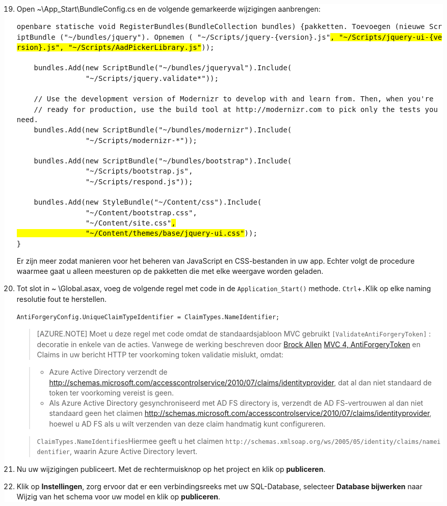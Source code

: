 19. Open ~\App_Start\BundleConfig.cs en de volgende gemarkeerde wijzigingen aanbrengen:  
    <pre class="prettyprint">
    openbare statische void RegisterBundles(BundleCollection bundles) {pakketten. Toevoegen (nieuwe ScriptBundle (&quot;~/bundles/jquery&quot;). Opnemen ( &quot;~/Scripts/jquery-{version}.js&quot;<mark>, &quot;~/Scripts/jquery-ui-{version}.js&quot;, &quot;~/Scripts/AadPickerLibrary.js&quot;</mark>));

        bundles.Add(new ScriptBundle(&quot;~/bundles/jqueryval&quot;).Include(
                    &quot;~/Scripts/jquery.validate*&quot;));

        // Use the development version of Modernizr to develop with and learn from. Then, when you&#39;re
        // ready for production, use the build tool at http://modernizr.com to pick only the tests you need.
        bundles.Add(new ScriptBundle(&quot;~/bundles/modernizr&quot;).Include(
                    &quot;~/Scripts/modernizr-*&quot;));

        bundles.Add(new ScriptBundle(&quot;~/bundles/bootstrap&quot;).Include(
                    &quot;~/Scripts/bootstrap.js&quot;,
                    &quot;~/Scripts/respond.js&quot;));

        bundles.Add(new StyleBundle(&quot;~/Content/css&quot;).Include(
                    &quot;~/Content/bootstrap.css&quot;,
                    &quot;~/Content/site.css&quot;<mark>,
                    &quot;~/Content/themes/base/jquery-ui.css&quot;</mark>));
    }
    </pre>

    Er zijn meer zodat manieren voor het beheren van JavaScript en CSS-bestanden in uw app. Echter volgt de procedure waarmee gaat u alleen meesturen op de pakketten die met elke weergave worden geladen.

12. Tot slot in ~ \Global.asax, voeg de volgende regel met code in de `Application_Start()` methode. `Ctrl`+`.`Klik op elke naming resolutie fout te herstellen.

        AntiForgeryConfig.UniqueClaimTypeIdentifier = ClaimTypes.NameIdentifier;
    
    > [AZURE.NOTE] Moet u deze regel met code omdat de standaardsjabloon MVC gebruikt <code>[ValidateAntiForgeryToken]</code> : decoratie in enkele van de acties. Vanwege de werking beschreven door [Brock Allen](https://twitter.com/BrockLAllen)     [MVC 4, AntiForgeryToken](http://brockallen.com/2012/07/08/mvc-4-antiforgerytoken-and-claims/) en Claims in uw bericht HTTP ter voorkoming token validatie mislukt, omdat:

    > - Azure Active Directory verzendt de http://schemas.microsoft.com/accesscontrolservice/2010/07/claims/identityprovider, dat al dan niet standaard de token ter voorkoming vereist is geen.
    > - Als Azure Active Directory gesynchroniseerd met AD FS directory is, verzendt de AD FS-vertrouwen al dan niet standaard geen het claimen http://schemas.microsoft.com/accesscontrolservice/2010/07/claims/identityprovider, hoewel u AD FS als u wilt verzenden van deze claim handmatig kunt configureren.

    > `ClaimTypes.NameIdentifies`Hiermee geeft u het claimen `http://schemas.xmlsoap.org/ws/2005/05/identity/claims/nameidentifier`, waarin Azure Active Directory levert.  

20. Nu uw wijzigingen publiceert. Met de rechtermuisknop op het project en klik op **publiceren**.

21. Klik op **Instellingen**, zorg ervoor dat er een verbindingsreeks met uw SQL-Database, selecteer **Database bijwerken** naar Wijzig van het schema voor uw model en klik op **publiceren**.


[Protect the Application with SSL and the Authorize Attribute]: web-sites-dotnet-deploy-aspnet-mvc-app-membership-oauth-sql-database.md#protect-the-application-with-ssl-and-the-authorize-attribute